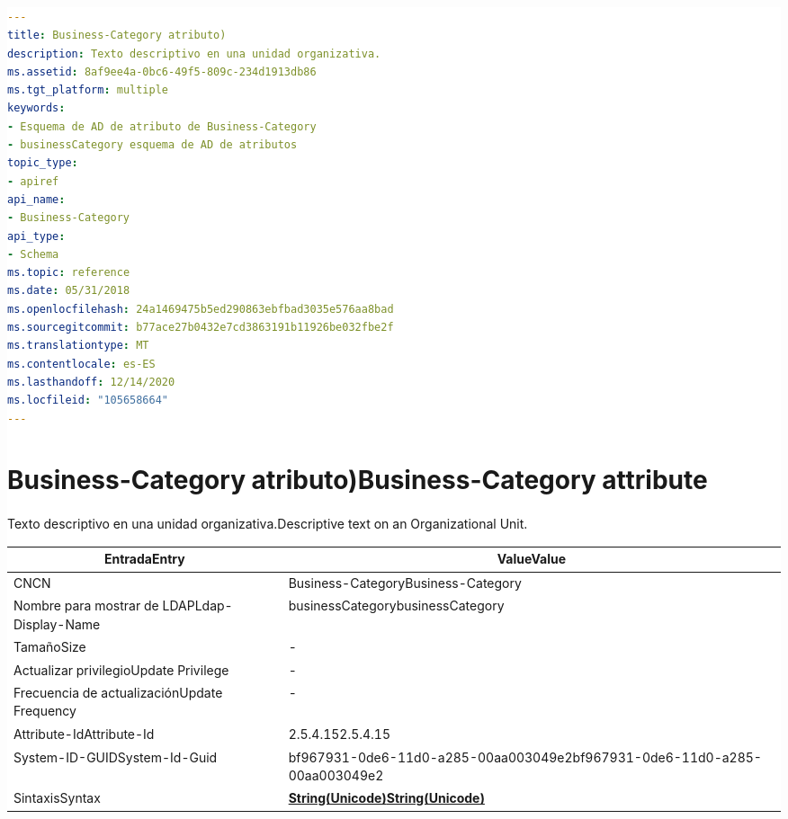 ```yaml
---
title: Business-Category atributo)
description: Texto descriptivo en una unidad organizativa.
ms.assetid: 8af9ee4a-0bc6-49f5-809c-234d1913db86
ms.tgt_platform: multiple
keywords:
- Esquema de AD de atributo de Business-Category
- businessCategory esquema de AD de atributos
topic_type:
- apiref
api_name:
- Business-Category
api_type:
- Schema
ms.topic: reference
ms.date: 05/31/2018
ms.openlocfilehash: 24a1469475b5ed290863ebfbad3035e576aa8bad
ms.sourcegitcommit: b77ace27b0432e7cd3863191b11926be032fbe2f
ms.translationtype: MT
ms.contentlocale: es-ES
ms.lasthandoff: 12/14/2020
ms.locfileid: "105658664"
---
```

# <a name="business-category-attribute"></a><span data-ttu-id="a4f47-105">Business-Category atributo)</span><span class="sxs-lookup"><span data-stu-id="a4f47-105">Business-Category attribute</span></span>

<span data-ttu-id="a4f47-106">Texto descriptivo en una unidad organizativa.</span><span class="sxs-lookup"><span data-stu-id="a4f47-106">Descriptive text on an Organizational Unit.</span></span>



| <span data-ttu-id="a4f47-107">Entrada</span><span class="sxs-lookup"><span data-stu-id="a4f47-107">Entry</span></span> | <span data-ttu-id="a4f47-108">Value</span><span class="sxs-lookup"><span data-stu-id="a4f47-108">Value</span></span> |
|-------------------|---------------------------------------------|
| <span data-ttu-id="a4f47-109">CN</span><span class="sxs-lookup"><span data-stu-id="a4f47-109">CN</span></span>                | <span data-ttu-id="a4f47-110">Business-Category</span><span class="sxs-lookup"><span data-stu-id="a4f47-110">Business-Category</span></span>                           |
| <span data-ttu-id="a4f47-111">Nombre para mostrar de LDAP</span><span class="sxs-lookup"><span data-stu-id="a4f47-111">Ldap-Display-Name</span></span> | <span data-ttu-id="a4f47-112">businessCategory</span><span class="sxs-lookup"><span data-stu-id="a4f47-112">businessCategory</span></span>                            |
| <span data-ttu-id="a4f47-113">Tamaño</span><span class="sxs-lookup"><span data-stu-id="a4f47-113">Size</span></span>              | \-                                          |
| <span data-ttu-id="a4f47-114">Actualizar privilegio</span><span class="sxs-lookup"><span data-stu-id="a4f47-114">Update Privilege</span></span>  | \-                                          |
| <span data-ttu-id="a4f47-115">Frecuencia de actualización</span><span class="sxs-lookup"><span data-stu-id="a4f47-115">Update Frequency</span></span>  | \-                                          |
| <span data-ttu-id="a4f47-116">Attribute-Id</span><span class="sxs-lookup"><span data-stu-id="a4f47-116">Attribute-Id</span></span>      | <span data-ttu-id="a4f47-117">2.5.4.15</span><span class="sxs-lookup"><span data-stu-id="a4f47-117">2.5.4.15</span></span>                                    |
| <span data-ttu-id="a4f47-118">System-ID-GUID</span><span class="sxs-lookup"><span data-stu-id="a4f47-118">System-Id-Guid</span></span>    | <span data-ttu-id="a4f47-119">bf967931-0de6-11d0-a285-00aa003049e2</span><span class="sxs-lookup"><span data-stu-id="a4f47-119">bf967931-0de6-11d0-a285-00aa003049e2</span></span>        |
| <span data-ttu-id="a4f47-120">Sintaxis</span><span class="sxs-lookup"><span data-stu-id="a4f47-120">Syntax</span></span>            | [<span data-ttu-id="a4f47-121">**String(Unicode)**</span><span class="sxs-lookup"><span data-stu-id="a4f47-121">**String(Unicode)**</span></span>](s-string-unicode.md) |
